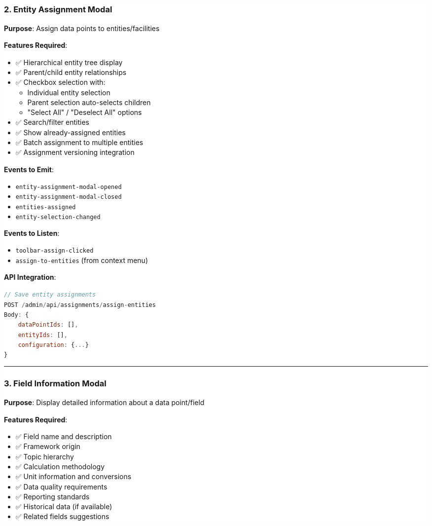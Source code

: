 
### 2. Entity Assignment Modal

**Purpose**: Assign data points to entities/facilities

**Features Required**:
- ✅ Hierarchical entity tree display
- ✅ Parent/child entity relationships
- ✅ Checkbox selection with:
  - Individual entity selection
  - Parent selection auto-selects children
  - "Select All" / "Deselect All" options
- ✅ Search/filter entities
- ✅ Show already-assigned entities
- ✅ Batch assignment to multiple entities
- ✅ Assignment versioning integration

**Events to Emit**:
- `entity-assignment-modal-opened`
- `entity-assignment-modal-closed`
- `entities-assigned`
- `entity-selection-changed`

**Events to Listen**:
- `toolbar-assign-clicked`
- `assign-to-entities` (from context menu)

**API Integration**:
```javascript
// Save entity assignments
POST /admin/api/assignments/assign-entities
Body: {
    dataPointIds: [],
    entityIds: [],
    configuration: {...}
}
```

---

### 3. Field Information Modal

**Purpose**: Display detailed information about a data point/field

**Features Required**:
- ✅ Field name and description
- ✅ Framework origin
- ✅ Topic hierarchy
- ✅ Calculation methodology
- ✅ Unit information and conversions
- ✅ Data quality requirements
- ✅ Reporting standards
- ✅ Historical data (if available)
- ✅ Related fields suggestions
